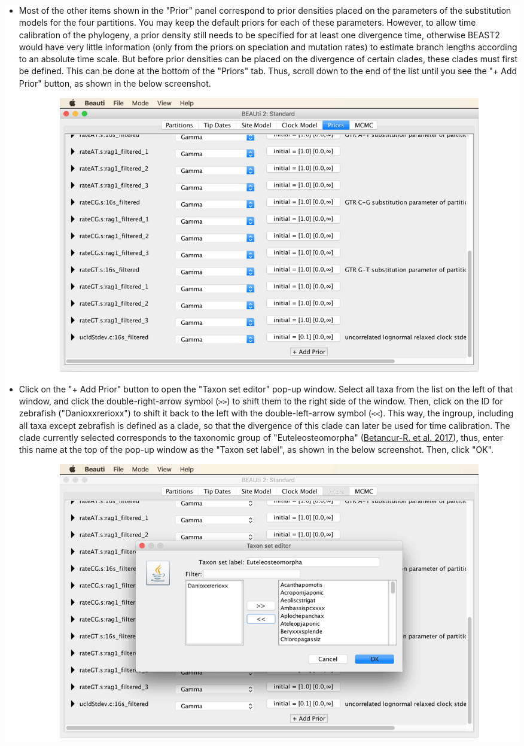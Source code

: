 * Most of the other items shown in the "Prior" panel correspond to prior densities placed on the parameters of the substitution models for the four partitions. You may keep the default priors for each of these parameters. However, to allow time calibration of the phylogeny, a prior density still needs to be specified for at least one divergence time, otherwise BEAST2 would have very little information (only from the priors on speciation and mutation rates) to estimate branch lengths according to an absolute time scale. But before prior densities can be placed on the divergence of certain clades, these clades must first be defined. This can be done at the bottom of the "Priors" tab. Thus, scroll down to the end of the list until you see the "+ Add Prior" button, as shown in the below screenshot.<p align="center"><img src="img/beauti9.png" alt="BEAUti" width="700"></p>

* Click on the "+ Add Prior" button to open the "Taxon set editor" pop-up window. Select all taxa from the list on the left of that window, and click the double-right-arrow symbol (`>>`) to shift them to the right side of the window. Then, click on the ID for zebrafish ("Danioxxrerioxx") to shift it back to the left with the double-left-arrow symbol (`<<`). This way, the ingroup, including all taxa except zebrafish is defined as a clade, so that the divergence of this clade can later be used for time calibration. The clade currently selected corresponds to the taxonomic group of "Euteleosteomorpha" ([Betancur-R. et al. 2017](https://bmcevolbiol.biomedcentral.com/articles/10.1186/s12862-017-0958-3)), thus, enter this name at the top of the pop-up window as the "Taxon set label", as shown in the below screenshot. Then, click "OK".<p align="center"><img src="img/beauti10.png" alt="BEAUti" width="700"></p>
